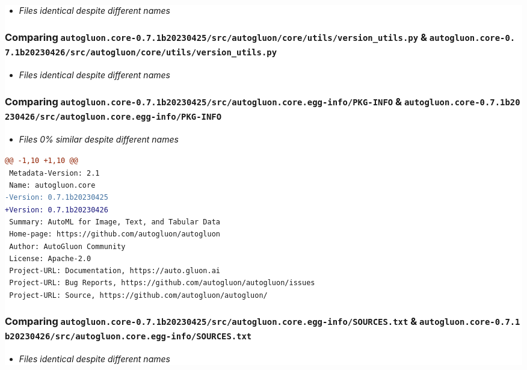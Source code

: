  * *Files identical despite different names*

### Comparing `autogluon.core-0.7.1b20230425/src/autogluon/core/utils/version_utils.py` & `autogluon.core-0.7.1b20230426/src/autogluon/core/utils/version_utils.py`

 * *Files identical despite different names*

### Comparing `autogluon.core-0.7.1b20230425/src/autogluon.core.egg-info/PKG-INFO` & `autogluon.core-0.7.1b20230426/src/autogluon.core.egg-info/PKG-INFO`

 * *Files 0% similar despite different names*

```diff
@@ -1,10 +1,10 @@
 Metadata-Version: 2.1
 Name: autogluon.core
-Version: 0.7.1b20230425
+Version: 0.7.1b20230426
 Summary: AutoML for Image, Text, and Tabular Data
 Home-page: https://github.com/autogluon/autogluon
 Author: AutoGluon Community
 License: Apache-2.0
 Project-URL: Documentation, https://auto.gluon.ai
 Project-URL: Bug Reports, https://github.com/autogluon/autogluon/issues
 Project-URL: Source, https://github.com/autogluon/autogluon/
```

### Comparing `autogluon.core-0.7.1b20230425/src/autogluon.core.egg-info/SOURCES.txt` & `autogluon.core-0.7.1b20230426/src/autogluon.core.egg-info/SOURCES.txt`

 * *Files identical despite different names*


